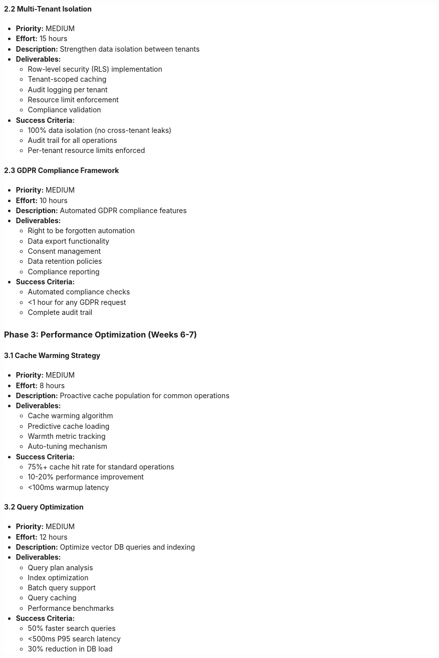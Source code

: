 #### 2.2 Multi-Tenant Isolation
- **Priority:** MEDIUM
- **Effort:** 15 hours
- **Description:** Strengthen data isolation between tenants
- **Deliverables:**
  - Row-level security (RLS) implementation
  - Tenant-scoped caching
  - Audit logging per tenant
  - Resource limit enforcement
  - Compliance validation
- **Success Criteria:**
  - 100% data isolation (no cross-tenant leaks)
  - Audit trail for all operations
  - Per-tenant resource limits enforced

#### 2.3 GDPR Compliance Framework
- **Priority:** MEDIUM
- **Effort:** 10 hours
- **Description:** Automated GDPR compliance features
- **Deliverables:**
  - Right to be forgotten automation
  - Data export functionality
  - Consent management
  - Data retention policies
  - Compliance reporting
- **Success Criteria:**
  - Automated compliance checks
  - <1 hour for any GDPR request
  - Complete audit trail

### Phase 3: Performance Optimization (Weeks 6-7)

#### 3.1 Cache Warming Strategy
- **Priority:** MEDIUM
- **Effort:** 8 hours
- **Description:** Proactive cache population for common operations
- **Deliverables:**
  - Cache warming algorithm
  - Predictive cache loading
  - Warmth metric tracking
  - Auto-tuning mechanism
- **Success Criteria:**
  - 75%+ cache hit rate for standard operations
  - 10-20% performance improvement
  - <100ms warmup latency

#### 3.2 Query Optimization
- **Priority:** MEDIUM
- **Effort:** 12 hours
- **Description:** Optimize vector DB queries and indexing
- **Deliverables:**
  - Query plan analysis
  - Index optimization
  - Batch query support
  - Query caching
  - Performance benchmarks
- **Success Criteria:**
  - 50% faster search queries
  - <500ms P95 search latency
  - 30% reduction in DB load
